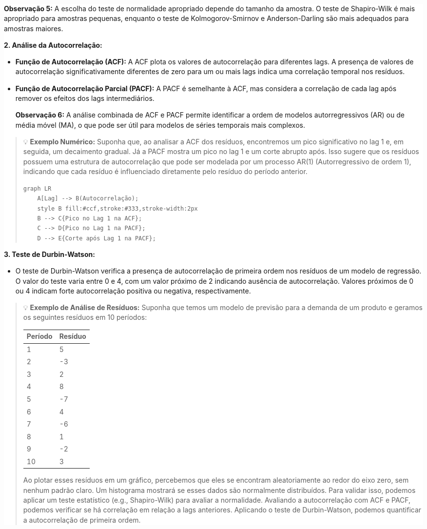 **Observação 5:** A escolha do teste de normalidade apropriado depende do tamanho da amostra. O teste de Shapiro-Wilk é mais apropriado para amostras pequenas, enquanto o teste de Kolmogorov-Smirnov e Anderson-Darling são mais adequados para amostras maiores.

**2. Análise da Autocorrelação:**
*   **Função de Autocorrelação (ACF):** A ACF plota os valores de autocorrelação para diferentes lags. A presença de valores de autocorrelação significativamente diferentes de zero para um ou mais lags indica uma correlação temporal nos resíduos.
*   **Função de Autocorrelação Parcial (PACF):** A PACF é semelhante à ACF, mas considera a correlação de cada lag após remover os efeitos dos lags intermediários.

    **Observação 6:** A análise combinada de ACF e PACF permite identificar a ordem de modelos autorregressivos (AR) ou de média móvel (MA), o que pode ser útil para modelos de séries temporais mais complexos.

> 💡 **Exemplo Numérico:** Suponha que, ao analisar a ACF dos resíduos, encontremos um pico significativo no lag 1 e, em seguida, um decaimento gradual.  Já a PACF mostra um pico no lag 1 e um corte abrupto após. Isso sugere que os resíduos possuem uma estrutura de autocorrelação que pode ser modelada por um processo AR(1) (Autorregressivo de ordem 1), indicando que cada resíduo é influenciado diretamente pelo resíduo do período anterior.
>
> ```mermaid
> graph LR
>     A[Lag] --> B(Autocorrelação);
>     style B fill:#ccf,stroke:#333,stroke-width:2px
>     B --> C{Pico no Lag 1 na ACF};
>     C --> D{Pico no Lag 1 na PACF};
>     D --> E{Corte após Lag 1 na PACF};
> ```

**3. Teste de Durbin-Watson:**
* O teste de Durbin-Watson verifica a presença de autocorrelação de primeira ordem nos resíduos de um modelo de regressão. O valor do teste varia entre 0 e 4, com um valor próximo de 2 indicando ausência de autocorrelação. Valores próximos de 0 ou 4 indicam forte autocorrelação positiva ou negativa, respectivamente.

> 💡 **Exemplo de Análise de Resíduos:** Suponha que temos um modelo de previsão para a demanda de um produto e geramos os seguintes resíduos em 10 períodos:
>
> | Período | Resíduo |
> |---------|---------|
> | 1       | 5       |
> | 2       | -3      |
> | 3       | 2       |
> | 4       | 8       |
> | 5       | -7      |
> | 6       | 4       |
> | 7       | -6      |
> | 8       | 1       |
> | 9       | -2      |
> | 10      | 3       |
>
> Ao plotar esses resíduos em um gráfico, percebemos que eles se encontram aleatoriamente ao redor do eixo zero, sem nenhum padrão claro.
> Um histograma mostrará se esses dados são normalmente distribuídos. Para validar isso, podemos aplicar um teste estatístico (e.g., Shapiro-Wilk) para avaliar a normalidade.
> Avaliando a autocorrelação com ACF e PACF, podemos verificar se há correlação em relação a lags anteriores.
> Aplicando o teste de Durbin-Watson, podemos quantificar a autocorrelação de primeira ordem.


[^1]: Capítulo anterior sobre acurácia de previsão e métricas de avaliação.
[^6]: Capítulo 3, Seção sobre Acurácia da Previsão.
[^3.4]: Capítulo 3, Formula para erro de previsão.